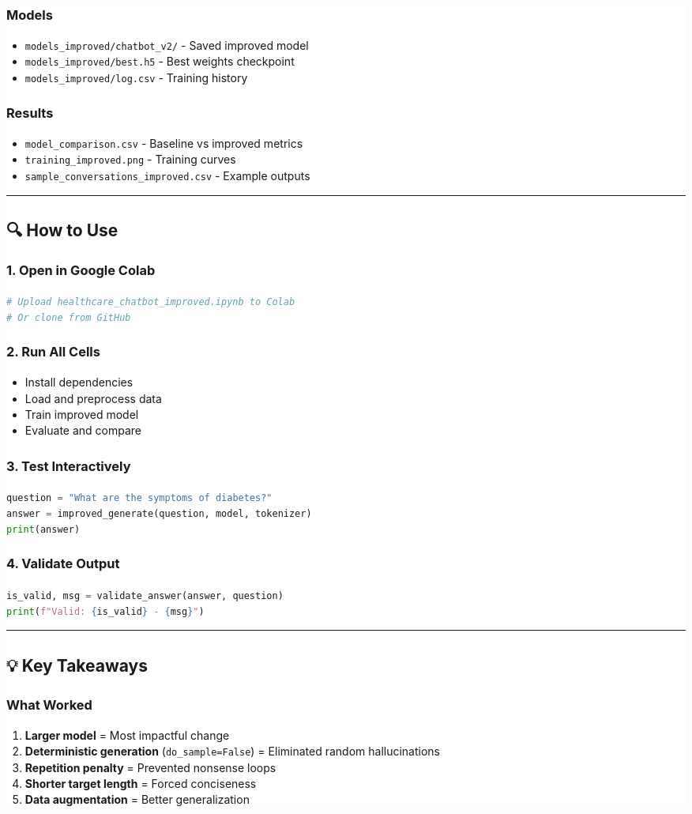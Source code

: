 ### Models

-   `models_improved/chatbot_v2/` - Saved improved model
-   `models_improved/best.h5` - Best weights checkpoint
-   `models_improved/log.csv` - Training history

### Results

-   `model_comparison.csv` - Baseline vs improved metrics
-   `training_improved.png` - Training curves
-   `sample_conversations_improved.csv` - Example outputs

---

## 🔍 How to Use

### 1. Open in Google Colab

```python
# Upload healthcare_chatbot_improved.ipynb to Colab
# Or clone from GitHub
```

### 2. Run All Cells

-   Install dependencies
-   Load and preprocess data
-   Train improved model
-   Evaluate and compare

### 3. Test Interactively

```python
question = "What are the symptoms of diabetes?"
answer = improved_generate(question, model, tokenizer)
print(answer)
```

### 4. Validate Output

```python
is_valid, msg = validate_answer(answer, question)
print(f"Valid: {is_valid} - {msg}")
```

---

## 💡 Key Takeaways

### What Worked

1. **Larger model** = Most impactful change
2. **Deterministic generation** (`do_sample=False`) = Eliminated random hallucinations
3. **Repetition penalty** = Prevented nonsense loops
4. **Shorter target length** = Forced conciseness
5. **Data augmentation** = Better generalization
